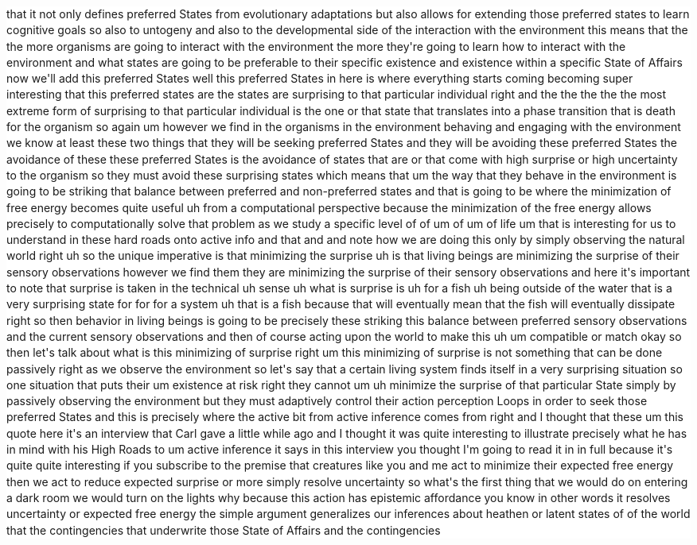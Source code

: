 that it not only defines preferred States from evolutionary adaptations but also allows for extending those
preferred states to learn cognitive goals so also to untogeny and also to
the developmental side of the interaction with the environment this means that the the more organisms are
going to interact with the environment the more they're going to learn how to interact with the environment and what
states are going to be preferable to their specific existence and existence
within a specific State of Affairs now we'll add this preferred States well
this preferred States in here is where everything starts coming becoming super interesting that this preferred states
are the states are surprising to that particular individual right and the the
the the the most extreme form of surprising to that particular individual
is the one or that state that translates into a phase transition that is death
for the organism so again um however we find in the organisms in
the environment behaving and engaging with the environment we know at least
these two things that they will be seeking preferred States and they will
be avoiding these preferred States the avoidance of these these preferred States is the avoidance of states that
are or that come with high surprise or high uncertainty to the organism
so they must avoid these surprising states which means that
um the way that they behave in the environment is going to be striking that
balance between preferred and non-preferred states and that is going
to be where the minimization of free energy becomes quite useful uh from a
computational perspective because the minimization of the free energy allows precisely to computationally
solve that problem as we study a specific level of of um of um of life
um that is interesting for us to understand
in these hard roads onto active info
and that and and note how we are doing this only by simply observing the
natural world right uh so the unique imperative is that minimizing the
surprise uh is that living beings are minimizing the surprise of their sensory observations however we find them they
are minimizing the surprise of their sensory observations and here it's
important to note that surprise is taken in the technical uh sense uh what is
surprise is uh for a fish uh being outside of the water that is a very
surprising state for for for a system uh that is a fish because that will
eventually mean that the fish will eventually dissipate right so then
behavior in living beings is going to be precisely these striking this balance
between preferred sensory observations and the current sensory observations and
then of course acting upon the world to make this uh um compatible
or match okay so then let's talk about what is this minimizing of surprise right
um this minimizing of surprise is not something that can be done passively
right as we observe the environment so let's say that a certain living system
finds itself in a very surprising situation so one situation that puts
their um existence at risk right they cannot
um uh minimize the surprise of that particular State simply by passively
observing the environment but they must adaptively control their
action perception Loops in order to seek those preferred States
and this is precisely where the active bit from active inference comes from
right and I thought that these um this quote here it's an interview that Carl
gave a little while ago and I thought it was quite interesting to illustrate precisely what he has in mind with his
High Roads to um active inference it says in this interview you thought I'm
going to read it in in full because it's quite quite interesting if you subscribe to the premise that creatures like you
and me act to minimize their expected free energy then we act to reduce
expected surprise or more simply resolve uncertainty so what's the first thing
that we would do on entering a dark room we would turn on the lights
why because this action has epistemic affordance you know in other words it
resolves uncertainty or expected free energy the simple argument generalizes our
inferences about heathen or latent states of of the world that the
contingencies that underwrite those State of Affairs and the contingencies